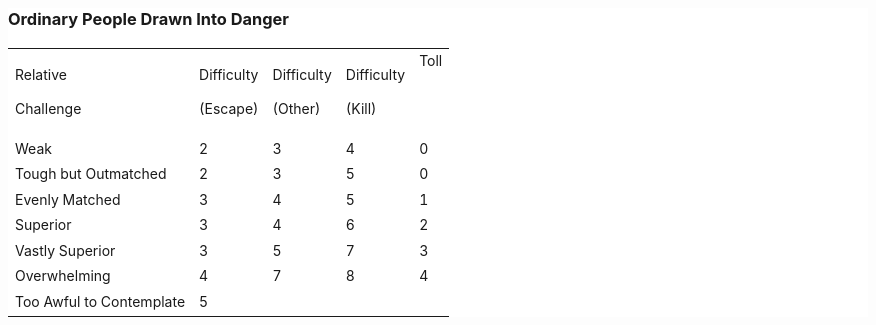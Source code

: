 </tr>
</tbody>
</table>

### Ordinary People Drawn Into Danger

<table>
<tbody>
<tr class="odd">
<td><p>Relative</p>
<p>Challenge</p></td>
<td><p>Difficulty</p>
<p>(Escape)</p></td>
<td><p>Difficulty</p>
<p>(Other)</p></td>
<td><p>Difficulty</p>
<p>(Kill)</p></td>
<td>Toll</td>
</tr>
<tr class="even">
<td>Weak</td>
<td>2</td>
<td>3</td>
<td>4</td>
<td>0</td>
</tr>
<tr class="odd">
<td>Tough but Outmatched</td>
<td>2</td>
<td>3</td>
<td>5</td>
<td>0</td>
</tr>
<tr class="even">
<td>Evenly Matched</td>
<td>3</td>
<td>4</td>
<td>5</td>
<td>1</td>
</tr>
<tr class="odd">
<td>Superior</td>
<td>3</td>
<td>4</td>
<td>6</td>
<td>2</td>
</tr>
<tr class="even">
<td>Vastly Superior</td>
<td>3</td>
<td>5</td>
<td>7</td>
<td>3</td>
</tr>
<tr class="odd">
<td>Overwhelming</td>
<td>4</td>
<td>7</td>
<td>8</td>
<td>4</td>
</tr>
<tr class="even">
<td>Too Awful to Contemplate</td>
<td>5</td>